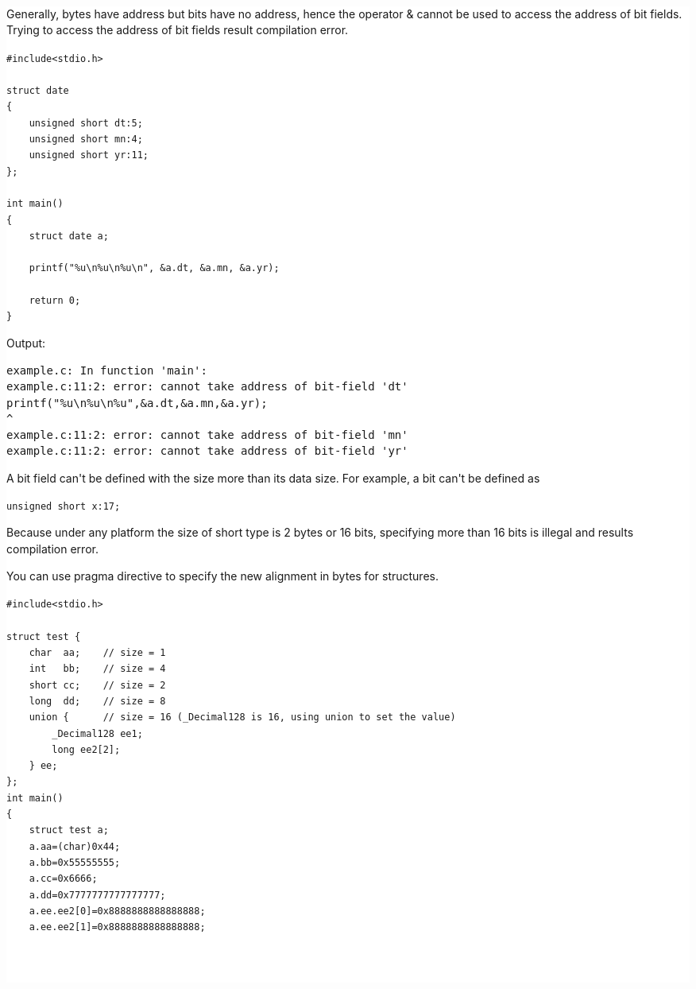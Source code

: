 Generally, bytes have address but bits have no address, hence the operator &amp; cannot be used to access the address of bit fields. Trying to access the address of bit fields result compilation error.

<pre>
<code data-language="c">#include&lt;stdio.h&gt;

struct date
{
    unsigned short dt:5;
    unsigned short mn:4;
    unsigned short yr:11;
};

int main()
{
    struct date a;

    printf("%u\n%u\n%u\n", &a.dt, &a.mn, &a.yr);

    return 0;
}</code>
</pre>

Output:

<pre>
example.c: In function 'main':
example.c:11:2: error: cannot take address of bit-field 'dt'
printf("%u\n%u\n%u",&a.dt,&a.mn,&a.yr);
^
example.c:11:2: error: cannot take address of bit-field 'mn'
example.c:11:2: error: cannot take address of bit-field 'yr'
</pre>

A bit field can't be defined with the size more than its data size. For example, a bit can't be defined as

<pre>
<code data-language="c">unsigned short x:17;</code>
</pre>

Because under any platform the size of short type is 2 bytes or 16 bits, specifying more than 16 bits is illegal and results compilation error.

You can use pragma directive to specify the new alignment in bytes for structures.

<pre>
<code data-language="c">#include&lt;stdio.h&gt;

struct test {
    char  aa;    // size = 1
    int   bb;    // size = 4
    short cc;    // size = 2
    long  dd;    // size = 8
    union {      // size = 16 (_Decimal128 is 16, using union to set the value)
        _Decimal128 ee1;
        long ee2[2];
    } ee;
};
int main()
{
    struct test a;
    a.aa=(char)0x44;
    a.bb=0x55555555;
    a.cc=0x6666;
    a.dd=0x7777777777777777;
    a.ee.ee2[0]=0x8888888888888888;
    a.ee.ee2[1]=0x8888888888888888;
